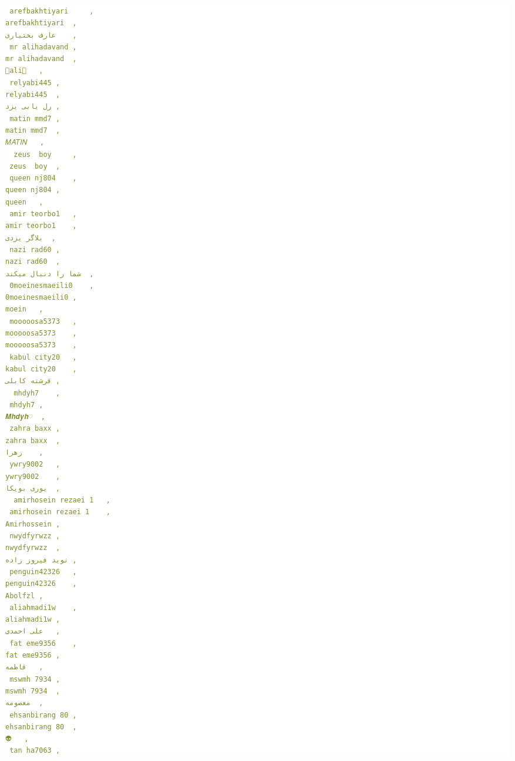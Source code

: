 ```yaml
 arefbakhtiyari 	,
arefbakhtiyari 	,
عارف بختیاری	,
 mr alihadavand	,
mr alihadavand	,
👑ali👑	,
 relyabi445	,
relyabi445	,
رل یابی یزد	,
 matin mmd7	,
matin mmd7	,
𝑀𝐴𝑇𝐼𝑁	,
  zeus  boy 	,
 zeus  boy 	,
 queen nj804	,
queen nj804	,
queen	,
 amir teorbo1	,
amir teorbo1	,
بلاگر یزدی	,
 nazi rad60	,
nazi rad60	,
شما را دنبال میکند	,
 0moeinesmaeili0	,
0moeinesmaeili0	,
moein	,
 mooooosa5373	,
mooooosa5373	,
mooooosa5373	,
 kabul city20	,
kabul city20	,
فرشته کابلی	,
  mhdyh7	,
 mhdyh7	,
𝑴𝒉𝒅𝒚𝒉♡	,
 zahra baxx	,
zahra baxx	,
زهرا	,
 ywry9002	,
ywry9002	,
یوری بویکا	,
  amirhosein rezaei 1	,
 amirhosein rezaei 1	,
Amirhossein	,
 nwydfyrwzz	,
nwydfyrwzz	,
نوید فیروز زاده	,
 penguin42326	,
penguin42326	,
Abolfzl	,
 aliahmadi1w	,
aliahmadi1w	,
علی احمدی	,
 fat eme9356	,
fat eme9356	,
فاطمه	,
 mswmh 7934	,
mswmh 7934	,
معصومه	,
 ehsanbirang 80	,
ehsanbirang 80	,
👽	,
 tan ha7063	,
```